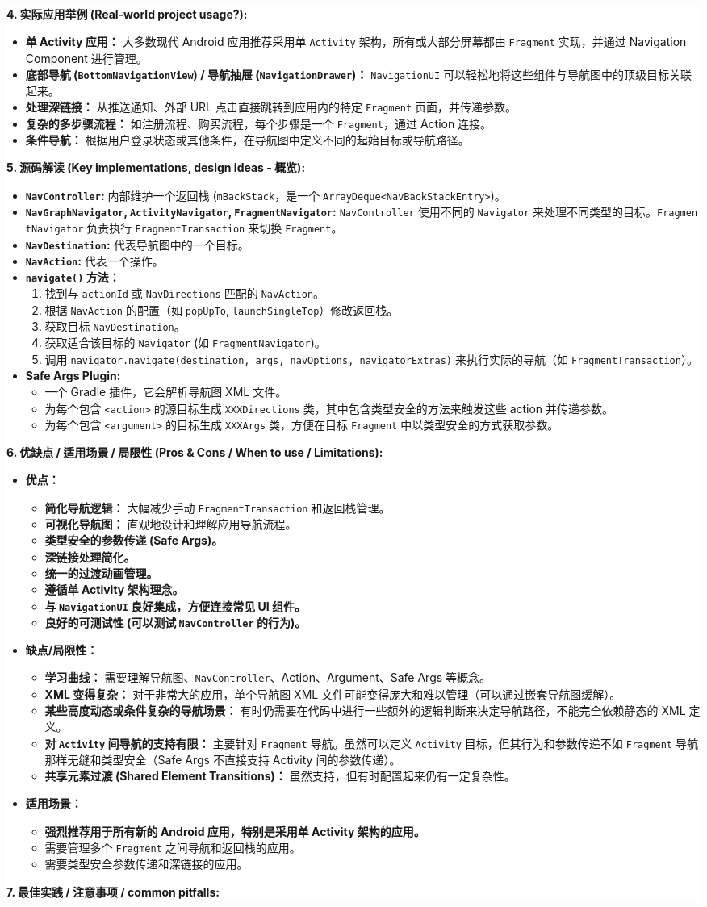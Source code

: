 **4. 实际应用举例 (Real-world project usage?):**

*   **单 Activity 应用：** 大多数现代 Android 应用推荐采用单 `Activity` 架构，所有或大部分屏幕都由 `Fragment` 实现，并通过 Navigation Component 进行管理。
*   **底部导航 (`BottomNavigationView`) / 导航抽屉 (`NavigationDrawer`)：** `NavigationUI` 可以轻松地将这些组件与导航图中的顶级目标关联起来。
*   **处理深链接：** 从推送通知、外部 URL 点击直接跳转到应用内的特定 `Fragment` 页面，并传递参数。
*   **复杂的多步骤流程：** 如注册流程、购买流程，每个步骤是一个 `Fragment`，通过 Action 连接。
*   **条件导航：** 根据用户登录状态或其他条件，在导航图中定义不同的起始目标或导航路径。

**5. 源码解读 (Key implementations, design ideas - 概览):**

*   **`NavController`:** 内部维护一个返回栈 (`mBackStack`，是一个 `ArrayDeque<NavBackStackEntry>`)。
*   **`NavGraphNavigator`, `ActivityNavigator`, `FragmentNavigator`:** `NavController` 使用不同的 `Navigator` 来处理不同类型的目标。`FragmentNavigator` 负责执行 `FragmentTransaction` 来切换 `Fragment`。
*   **`NavDestination`:** 代表导航图中的一个目标。
*   **`NavAction`:** 代表一个操作。
*   **`navigate()` 方法：**
    1.  找到与 `actionId` 或 `NavDirections` 匹配的 `NavAction`。
    2.  根据 `NavAction` 的配置（如 `popUpTo`, `launchSingleTop`）修改返回栈。
    3.  获取目标 `NavDestination`。
    4.  获取适合该目标的 `Navigator` (如 `FragmentNavigator`)。
    5.  调用 `navigator.navigate(destination, args, navOptions, navigatorExtras)` 来执行实际的导航（如 `FragmentTransaction`）。
*   **Safe Args Plugin:**
    *   一个 Gradle 插件，它会解析导航图 XML 文件。
    *   为每个包含 `<action>` 的源目标生成 `XXXDirections` 类，其中包含类型安全的方法来触发这些 action 并传递参数。
    *   为每个包含 `<argument>` 的目标生成 `XXXArgs` 类，方便在目标 `Fragment` 中以类型安全的方式获取参数。

**6. 优缺点 / 适用场景 / 局限性 (Pros & Cons / When to use / Limitations):**

*   **优点：**
    *   **简化导航逻辑：** 大幅减少手动 `FragmentTransaction` 和返回栈管理。
    *   **可视化导航图：** 直观地设计和理解应用导航流程。
    *   **类型安全的参数传递 (Safe Args)。**
    *   **深链接处理简化。**
    *   **统一的过渡动画管理。**
    *   **遵循单 Activity 架构理念。**
    *   **与 `NavigationUI` 良好集成，方便连接常见 UI 组件。**
    *   **良好的可测试性 (可以测试 `NavController` 的行为)。**
*   **缺点/局限性：**
    *   **学习曲线：** 需要理解导航图、`NavController`、Action、Argument、Safe Args 等概念。
    *   **XML 变得复杂：** 对于非常大的应用，单个导航图 XML 文件可能变得庞大和难以管理（可以通过嵌套导航图缓解）。
    *   **某些高度动态或条件复杂的导航场景：** 有时仍需要在代码中进行一些额外的逻辑判断来决定导航路径，不能完全依赖静态的 XML 定义。
    *   **对 `Activity` 间导航的支持有限：** 主要针对 `Fragment` 导航。虽然可以定义 `Activity` 目标，但其行为和参数传递不如 `Fragment` 导航那样无缝和类型安全（Safe Args 不直接支持 Activity 间的参数传递）。
    *   **共享元素过渡 (Shared Element Transitions)：** 虽然支持，但有时配置起来仍有一定复杂性。

*   **适用场景：**
    *   **强烈推荐用于所有新的 Android 应用，特别是采用单 Activity 架构的应用。**
    *   需要管理多个 `Fragment` 之间导航和返回栈的应用。
    *   需要类型安全参数传递和深链接的应用。

**7. 最佳实践 / 注意事项 / common pitfalls:**
